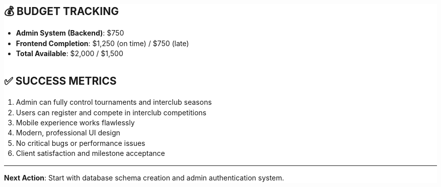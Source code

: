 ## 💰 BUDGET TRACKING

- **Admin System (Backend)**: $750
- **Frontend Completion**: $1,250 (on time) / $750 (late)
- **Total Available**: $2,000 / $1,500

## ✅ SUCCESS METRICS

1. Admin can fully control tournaments and interclub seasons
2. Users can register and compete in interclub competitions  
3. Mobile experience works flawlessly
4. Modern, professional UI design
5. No critical bugs or performance issues
6. Client satisfaction and milestone acceptance

---

**Next Action**: Start with database schema creation and admin authentication system. 